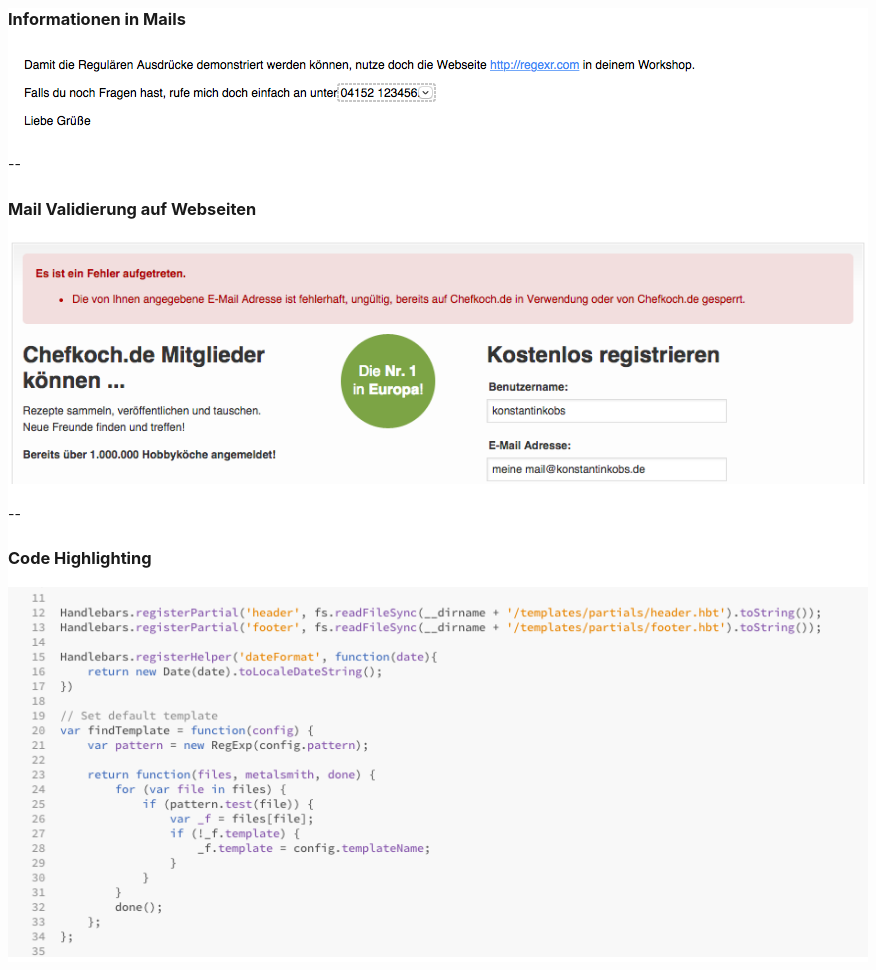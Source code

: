 ### Informationen in Mails

![Mail URLs und Telefonnummern](bilder/Email.png)

--

### Mail Validierung auf Webseiten

![Mail Validierung](bilder/Anmeldung.png)

--

### Code Highlighting

![Mail Validierung](bilder/SyntaxHighlighting.png)
